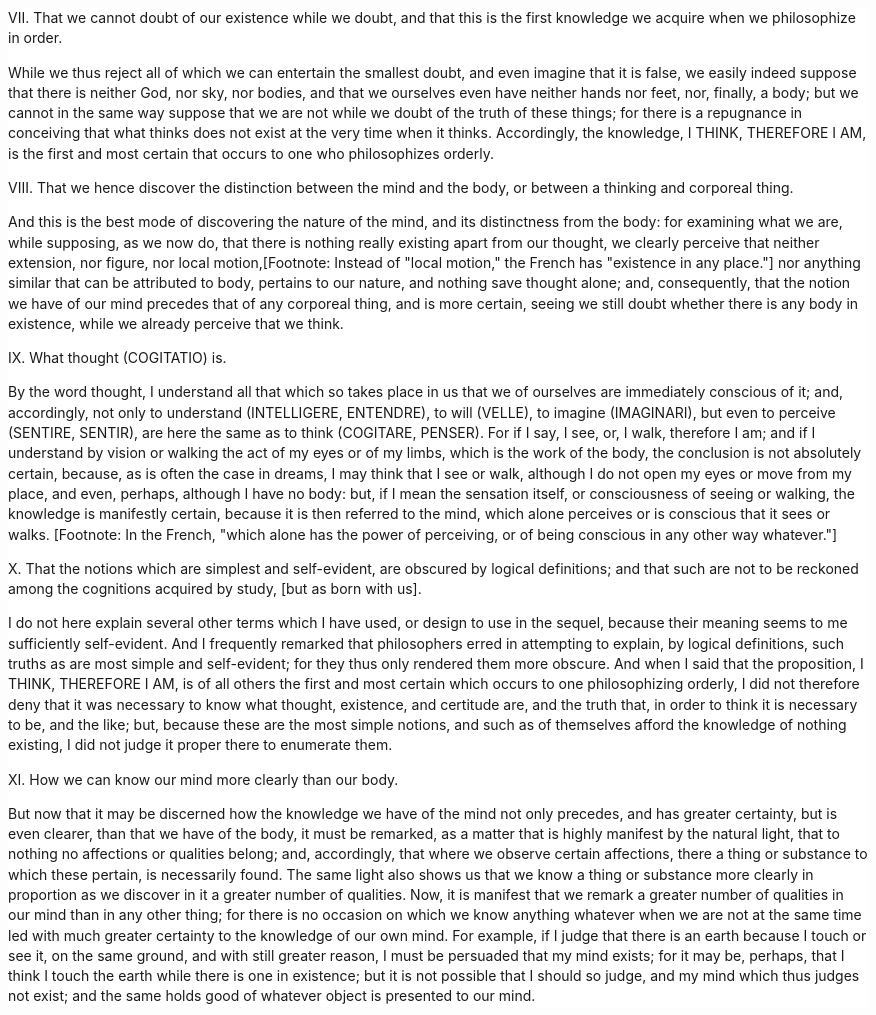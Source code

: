 VII. That we cannot doubt of our existence while we doubt, and that this is the first knowledge we acquire when we philosophize in order.

While we thus reject all of which we can entertain the smallest doubt, and even imagine that it is false, we easily indeed suppose that there is neither God, nor sky, nor bodies, and that we ourselves even have neither hands nor feet, nor, finally, a body; but we cannot in the same way suppose that we are not while we doubt of the truth of these things; for there is a repugnance in conceiving that what thinks does not exist at the very time when it thinks. Accordingly, the knowledge, I THINK, THEREFORE I AM, is the first and most certain that occurs to one who philosophizes orderly.

VIII. That we hence discover the distinction between the mind and the body, or between a thinking and corporeal thing.

And this is the best mode of discovering the nature of the mind, and its distinctness from the body: for examining what we are, while supposing, as we now do, that there is nothing really existing apart from our thought, we clearly perceive that neither extension, nor figure, nor local motion,[Footnote: Instead of "local motion," the French has "existence in any place."] nor anything similar that can be attributed to body, pertains to our nature, and nothing save thought alone; and, consequently, that the notion we have of our mind precedes that of any corporeal thing, and is more certain, seeing we still doubt whether there is any body in existence, while we already perceive that we think.

IX. What thought (COGITATIO) is.

By the word thought, I understand all that which so takes place in us that we of ourselves are immediately conscious of it; and, accordingly, not only to understand (INTELLIGERE, ENTENDRE), to will (VELLE), to imagine (IMAGINARI), but even to perceive (SENTIRE, SENTIR), are here the same as to think (COGITARE, PENSER). For if I say, I see, or, I walk, therefore I am; and if I understand by vision or walking the act of my eyes or of my limbs, which is the work of the body, the conclusion is not absolutely certain, because, as is often the case in dreams, I may think that I see or walk, although I do not open my eyes or move from my place, and even, perhaps, although I have no body: but, if I mean the sensation itself, or consciousness of seeing or walking, the knowledge is manifestly certain, because it is then referred to the mind, which alone perceives or is conscious that it sees or walks. [Footnote: In the French, "which alone has the power of perceiving, or of being conscious in any other way whatever."]

X. That the notions which are simplest and self-evident, are obscured by logical definitions; and that such are not to be reckoned among the cognitions acquired by study, [but as born with us].

I do not here explain several other terms which I have used, or design to use in the sequel, because their meaning seems to me sufficiently self-evident. And I frequently remarked that philosophers erred in attempting to explain, by logical definitions, such truths as are most simple and self-evident; for they thus only rendered them more obscure. And when I said that the proposition, I THINK, THEREFORE I AM, is of all others the first and most certain which occurs to one philosophizing orderly, I did not therefore deny that it was necessary to know what thought, existence, and certitude are, and the truth that, in order to think it is necessary to be, and the like; but, because these are the most simple notions, and such as of themselves afford the knowledge of nothing existing, I did not judge it proper there to enumerate them.

XI. How we can know our mind more clearly than our body.

But now that it may be discerned how the knowledge we have of the mind not only precedes, and has greater certainty, but is even clearer, than that we have of the body, it must be remarked, as a matter that is highly manifest by the natural light, that to nothing no affections or qualities belong; and, accordingly, that where we observe certain affections, there a thing or substance to which these pertain, is necessarily found. The same light also shows us that we know a thing or substance more clearly in proportion as we discover in it a greater number of qualities. Now, it is manifest that we remark a greater number of qualities in our mind than in any other thing; for there is no occasion on which we know anything whatever when we are not at the same time led with much greater certainty to the knowledge of our own mind. For example, if I judge that there is an earth because I touch or see it, on the same ground, and with still greater reason, I must be persuaded that my mind exists; for it may be, perhaps, that I think I touch the earth while there is one in existence; but it is not possible that I should so judge, and my mind which thus judges not exist; and the same holds good of whatever object is presented to our mind.
